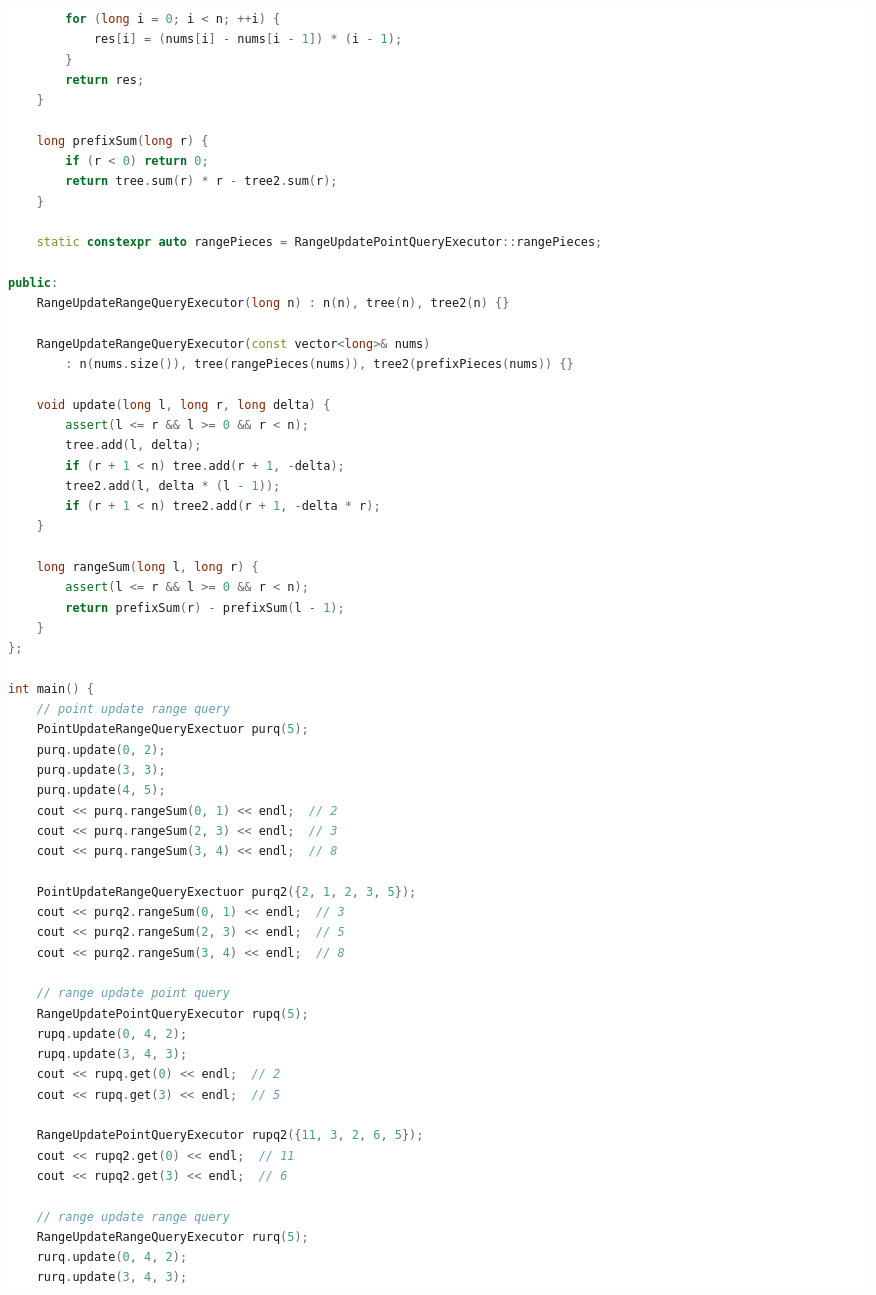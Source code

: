 ```cpp
        for (long i = 0; i < n; ++i) {
            res[i] = (nums[i] - nums[i - 1]) * (i - 1);
        }
        return res;
    }

    long prefixSum(long r) {
        if (r < 0) return 0;
        return tree.sum(r) * r - tree2.sum(r);
    }

    static constexpr auto rangePieces = RangeUpdatePointQueryExecutor::rangePieces;

public:
    RangeUpdateRangeQueryExecutor(long n) : n(n), tree(n), tree2(n) {}

    RangeUpdateRangeQueryExecutor(const vector<long>& nums)
        : n(nums.size()), tree(rangePieces(nums)), tree2(prefixPieces(nums)) {}

    void update(long l, long r, long delta) {
        assert(l <= r && l >= 0 && r < n);
        tree.add(l, delta);
        if (r + 1 < n) tree.add(r + 1, -delta);
        tree2.add(l, delta * (l - 1));
        if (r + 1 < n) tree2.add(r + 1, -delta * r);
    }

    long rangeSum(long l, long r) {
        assert(l <= r && l >= 0 && r < n);
        return prefixSum(r) - prefixSum(l - 1);
    }
};

int main() {
    // point update range query
    PointUpdateRangeQueryExectuor purq(5);
    purq.update(0, 2);
    purq.update(3, 3);
    purq.update(4, 5);
    cout << purq.rangeSum(0, 1) << endl;  // 2
    cout << purq.rangeSum(2, 3) << endl;  // 3
    cout << purq.rangeSum(3, 4) << endl;  // 8

    PointUpdateRangeQueryExectuor purq2({2, 1, 2, 3, 5});
    cout << purq2.rangeSum(0, 1) << endl;  // 3
    cout << purq2.rangeSum(2, 3) << endl;  // 5
    cout << purq2.rangeSum(3, 4) << endl;  // 8

    // range update point query
    RangeUpdatePointQueryExecutor rupq(5);
    rupq.update(0, 4, 2);
    rupq.update(3, 4, 3);
    cout << rupq.get(0) << endl;  // 2
    cout << rupq.get(3) << endl;  // 5

    RangeUpdatePointQueryExecutor rupq2({11, 3, 2, 6, 5});
    cout << rupq2.get(0) << endl;  // 11
    cout << rupq2.get(3) << endl;  // 6

    // range update range query
    RangeUpdateRangeQueryExecutor rurq(5);
    rurq.update(0, 4, 2);
    rurq.update(3, 4, 3);
```